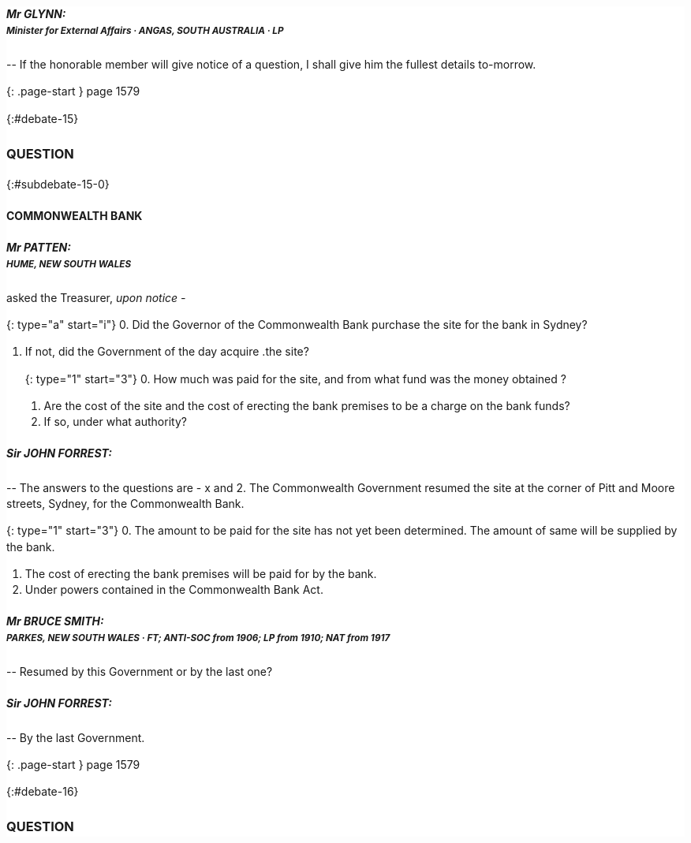 ##### Mr GLYNN:<br><small class="text-muted">Minister for External Affairs &middot; ANGAS, SOUTH AUSTRALIA &middot; LP</small>

-- If the honorable member will give notice of a question, I shall give him the fullest details to-morrow. 

{: .page-start }
page 1579

{:#debate-15}
### QUESTION

{:#subdebate-15-0}
#### COMMONWEALTH BANK

##### Mr PATTEN:<br><small class="text-muted">HUME, NEW SOUTH WALES</small>

asked the Treasurer,  *upon notice -* 

{: type="a" start="i"}
0. Did the Governor of the Commonwealth Bank purchase the site for the bank in Sydney? 
1. If not, did the Government of the day acquire .the site? 

    {: type="1" start="3"}
    0. How much was paid for the site, and from what fund was the money obtained ? 
    1. Are the cost of the site and the cost of erecting the bank premises to be a charge on the bank funds? 
    2. If so, under what authority? 


##### Sir JOHN FORREST:

-- The answers to the questions are -  x and 2. The Commonwealth Government resumed the site at the corner of Pitt and Moore streets, Sydney, for the Commonwealth Bank. 

{: type="1" start="3"}
0. The amount to be paid for the site has not yet been determined. The amount of same will be supplied by the bank. 
1. The cost of erecting the bank premises will be paid for by the bank. 
2. Under powers contained in the Commonwealth Bank Act. 

##### Mr BRUCE SMITH:<br><small class="text-muted">PARKES, NEW SOUTH WALES &middot; FT; ANTI-SOC from 1906; LP from 1910; NAT from 1917</small>

-- Resumed by this Government or by the last one? 

##### Sir JOHN FORREST:

-- By the last Government. 

{: .page-start }
page 1579

{:#debate-16}
### QUESTION
